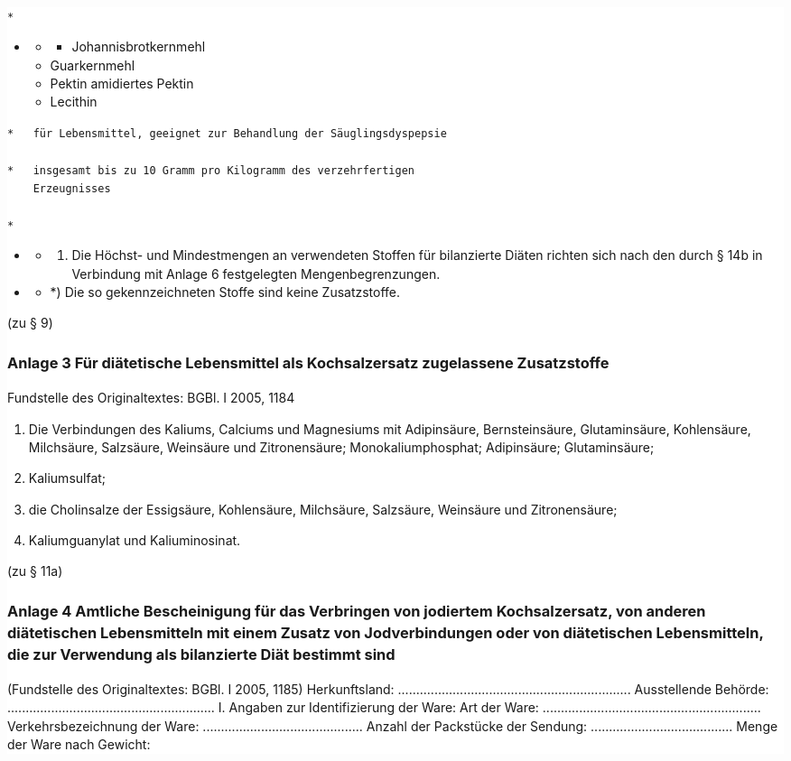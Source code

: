     *

*    *   - Johannisbrotkernmehl
        - Guarkernmehl
        - Pektin
        amidiertes Pektin
        - Lecithin

    *   für Lebensmittel, geeignet zur Behandlung der Säuglingsdyspepsie

    *   insgesamt bis zu 10 Gramm pro Kilogramm des verzehrfertigen
        Erzeugnisses

    *

*    *   1) Die Höchst- und Mindestmengen an verwendeten Stoffen für
        bilanzierte Diäten richten sich nach den durch § 14b in Verbindung mit
        Anlage 6 festgelegten Mengenbegrenzungen.


*    *
        \*) Die so gekennzeichneten Stoffe sind keine Zusatzstoffe.







(zu § 9)

### Anlage 3 Für diätetische Lebensmittel als Kochsalzersatz zugelassene Zusatzstoffe

Fundstelle des Originaltextes: BGBl. I 2005, 1184

1.  Die Verbindungen des Kaliums, Calciums und Magnesiums mit Adipinsäure,
    Bernsteinsäure, Glutaminsäure, Kohlensäure, Milchsäure, Salzsäure,
    Weinsäure und Zitronensäure; Monokaliumphosphat; Adipinsäure;
    Glutaminsäure;


2.  Kaliumsulfat;


3.  die Cholinsalze der Essigsäure, Kohlensäure, Milchsäure, Salzsäure,
    Weinsäure und Zitronensäure;


4.  Kaliumguanylat und Kaliuminosinat.




(zu § 11a)

### Anlage 4 Amtliche Bescheinigung für das Verbringen von jodiertem Kochsalzersatz, von anderen diätetischen Lebensmitteln mit einem Zusatz von Jodverbindungen oder von diätetischen Lebensmitteln, die zur Verwendung als bilanzierte Diät bestimmt sind

(Fundstelle des Originaltextes: BGBl. I 2005, 1185)
Herkunftsland:
................................................................
Ausstellende Behörde:
.........................................................
I.   Angaben zur Identifizierung der Ware:
Art der Ware:
............................................................
Verkehrsbezeichnung der Ware:
............................................
Anzahl der Packstücke der Sendung:
.......................................
Menge der Ware nach Gewicht:
